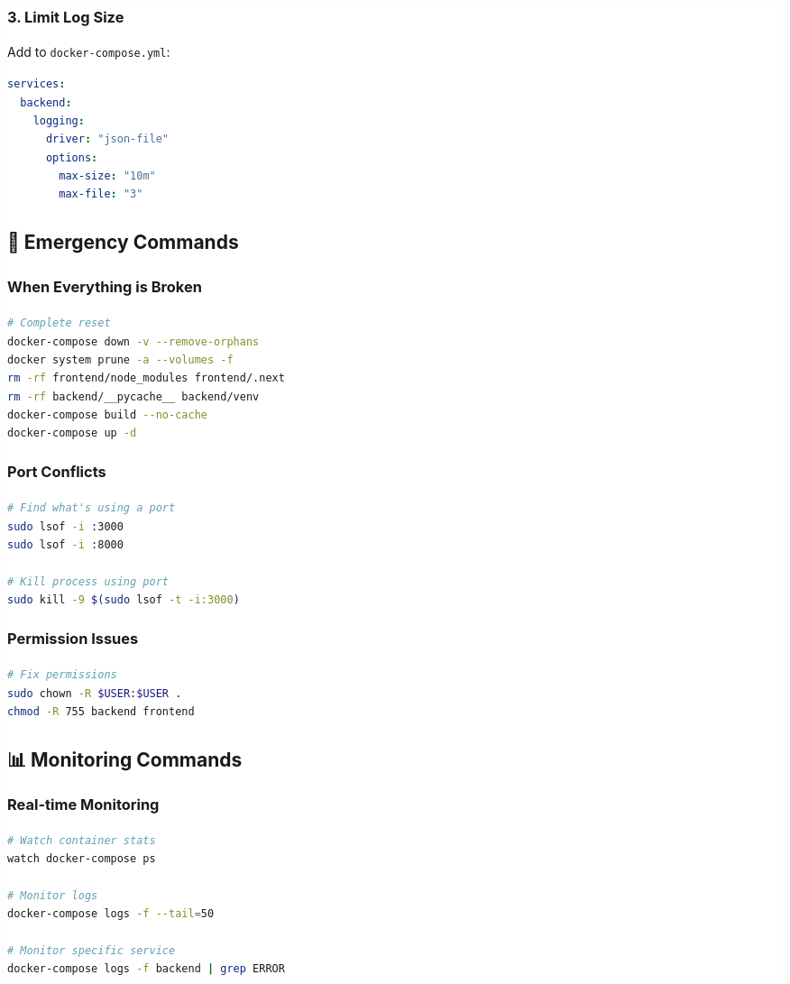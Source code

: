 ### 3. Limit Log Size
Add to `docker-compose.yml`:
```yaml
services:
  backend:
    logging:
      driver: "json-file"
      options:
        max-size: "10m"
        max-file: "3"
```

## 🚨 Emergency Commands

### When Everything is Broken

```bash
# Complete reset
docker-compose down -v --remove-orphans
docker system prune -a --volumes -f
rm -rf frontend/node_modules frontend/.next
rm -rf backend/__pycache__ backend/venv
docker-compose build --no-cache
docker-compose up -d
```

### Port Conflicts

```bash
# Find what's using a port
sudo lsof -i :3000
sudo lsof -i :8000

# Kill process using port
sudo kill -9 $(sudo lsof -t -i:3000)
```

### Permission Issues

```bash
# Fix permissions
sudo chown -R $USER:$USER .
chmod -R 755 backend frontend
```

## 📊 Monitoring Commands

### Real-time Monitoring

```bash
# Watch container stats
watch docker-compose ps

# Monitor logs
docker-compose logs -f --tail=50

# Monitor specific service
docker-compose logs -f backend | grep ERROR
```
